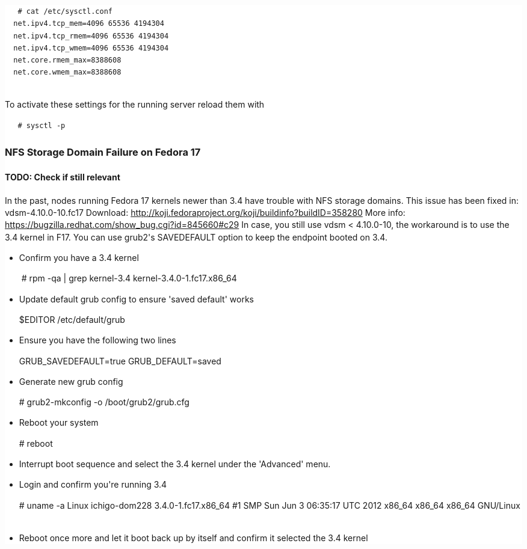        # cat /etc/sysctl.conf
      net.ipv4.tcp_mem=4096 65536 4194304
      net.ipv4.tcp_rmem=4096 65536 4194304
      net.ipv4.tcp_wmem=4096 65536 4194304
      net.core.rmem_max=8388608
      net.core.wmem_max=8388608
       

To activate these settings for the running server reload them with

       # sysctl -p 

### NFS Storage Domain Failure on Fedora 17
#### TODO: Check if still relevant
In the past, nodes running Fedora 17 kernels newer than 3.4 have trouble with NFS storage domains.
This issue has been fixed in: vdsm-4.10.0-10.fc17
Download: <http://koji.fedoraproject.org/koji/buildinfo?buildID=358280>
More info: <https://bugzilla.redhat.com/show_bug.cgi?id=845660#c29>
 In case, you still use vdsm < 4.10.0-10, the workaround is to use the 3.4 kernel in F17.
You can use grub2's SAVEDEFAULT option to keep the endpoint booted on 3.4.

*   Confirm you have a 3.4 kernel

       # rpm -qa | grep kernel-3.4
      kernel-3.4.0-1.fc17.x86_64 

*   Update default grub config to ensure 'saved default' works

      $EDITOR /etc/default/grub
       

*   Ensure you have the following two lines

      GRUB_SAVEDEFAULT=true
      GRUB_DEFAULT=saved
       

*   Generate new grub config

      # grub2-mkconfig -o /boot/grub2/grub.cfg
       

*   Reboot your system

      # reboot
       

*   Interrupt boot sequence and select the 3.4 kernel under the 'Advanced' menu.
*   Login and confirm you're running 3.4

      # uname -a
      Linux ichigo-dom228 3.4.0-1.fc17.x86_64 #1 SMP Sun Jun 3 06:35:17 UTC 2012 x86_64 x86_64 x86_64 GNU/Linux
       

*   Reboot once more and let it boot back up by itself and confirm it selected the 3.4 kernel
